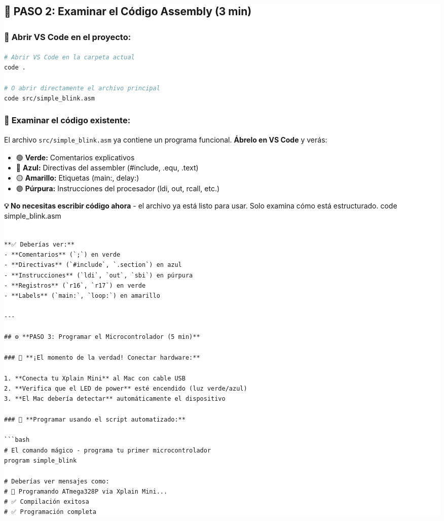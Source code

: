 
## 📝 **PASO 2: Examinar el Código Assembly (3 min)**

### 🔧 **Abrir VS Code en el proyecto:**

```bash
# Abrir VS Code en la carpeta actual
code .

# O abrir directamente el archivo principal
code src/simple_blink.asm
```

### 🎨 **Examinar el código existente:**

El archivo `src/simple_blink.asm` ya contiene un programa funcional. **Ábrelo en VS Code** y verás:

- 🟢 **Verde:** Comentarios explicativos
- 🔵 **Azul:** Directivas del assembler (#include, .equ, .text)
- 🟡 **Amarillo:** Etiquetas (main:, delay:)
- 🟣 **Púrpura:** Instrucciones del procesador (ldi, out, rcall, etc.)

**💡 No necesitas escribir código ahora** - el archivo ya está listo para usar. Solo examina cómo está estructurado.
code simple_blink.asm
```

**✅ Deberías ver:**
- **Comentarios** (`;`) en verde
- **Directivas** (`#include`, `.section`) en azul
- **Instrucciones** (`ldi`, `out`, `sbi`) en púrpura
- **Registros** (`r16`, `r17`) en verde
- **Labels** (`main:`, `loop:`) en amarillo

---

## ⚙️ **PASO 3: Programar el Microcontrolador (5 min)**

### 🔧 **¡El momento de la verdad! Conectar hardware:**

1. **Conecta tu Xplain Mini** al Mac con cable USB
2. **Verifica que el LED de power** esté encendido (luz verde/azul)
3. **El Mac debería detectar** automáticamente el dispositivo

### 🚀 **Programar usando el script automatizado:**

```bash
# El comando mágico - programa tu primer microcontrolador
program simple_blink

# Deberías ver mensajes como:
# 🚀 Programando ATmega328P via Xplain Mini...
# ✅ Compilación exitosa
# ✅ Programación completa
```
